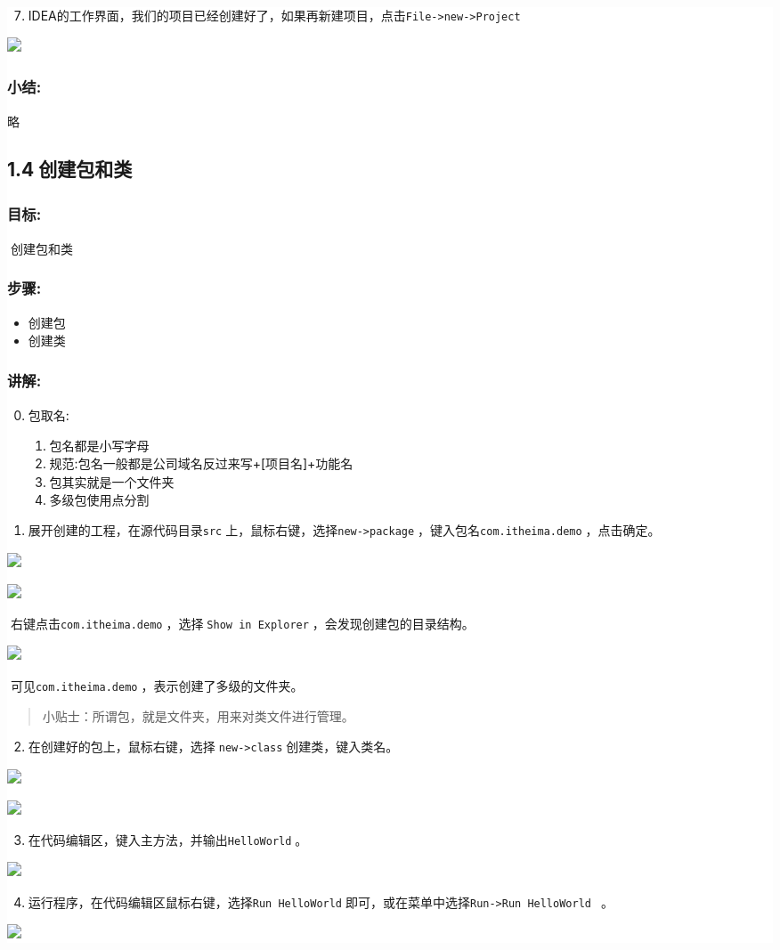 7. IDEA的工作界面，我们的项目已经创建好了，如果再新建项目，点击`File->new->Project` 

![](img/idea14.jpg)

### 小结:

略

## 1.4 创建包和类

### 目标:

​	创建包和类

### 步骤:

- 创建包
- 创建类

### 讲解:

0. 包取名:
   1. 包名都是小写字母
   2. 规范:包名一般都是公司域名反过来写+[项目名]+功能名
   3. 包其实就是一个文件夹
   4. 多级包使用点分割

1. 展开创建的工程，在源代码目录`src` 上，鼠标右键，选择`new->package` ，键入包名`com.itheima.demo` ，点击确定。

![](img/idea15.jpg)

![](img/idea16.jpg)

​	右键点击`com.itheima.demo` ，选择 `Show in Explorer` ，会发现创建包的目录结构。

![](img/idea16_2.jpg)

​	可见`com.itheima.demo` ，表示创建了多级的文件夹。

> 小贴士：所谓包，就是文件夹，用来对类文件进行管理。

2. 在创建好的包上，鼠标右键，选择 `new->class`  创建类，键入类名。

![](img/idea17.jpg)

![](img/idea18.jpg)

3. 在代码编辑区，键入主方法，并输出`HelloWorld` 。

![](img/idea19.jpg)

4. 运行程序，在代码编辑区鼠标右键，选择`Run HelloWorld` 即可，或在菜单中选择`Run->Run HelloWorld ` 。

![](img/idea20.jpg)
